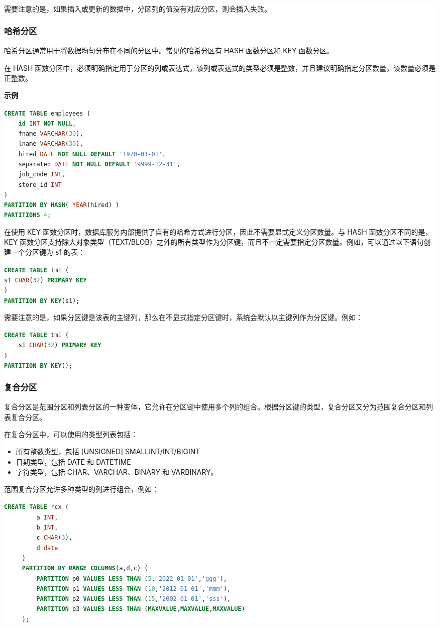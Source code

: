 需要注意的是，如果插入或更新的数据中，分区列的值没有对应分区，则会插入失败。

### 哈希分区

哈希分区通常用于将数据均匀分布在不同的分区中。常见的哈希分区有 HASH 函数分区和 KEY 函数分区。

在 HASH 函数分区中，必须明确指定用于分区的列或表达式，该列或表达式的类型必须是整数，并且建议明确指定分区数量，该数量必须是正整数。

**示例**

```sql
CREATE TABLE employees (
    id INT NOT NULL,
    fname VARCHAR(30),
    lname VARCHAR(30),
    hired DATE NOT NULL DEFAULT '1970-01-01',
    separated DATE NOT NULL DEFAULT '9999-12-31',
    job_code INT,
    store_id INT
)
PARTITION BY HASH( YEAR(hired) )
PARTITIONS 4;
```

在使用 KEY 函数分区时，数据库服务内部提供了自有的哈希方式进行分区，因此不需要显式定义分区数量。与 HASH 函数分区不同的是，KEY 函数分区支持除大对象类型（TEXT/BLOB）之外的所有类型作为分区键，而且不一定需要指定分区数量。例如，可以通过以下语句创建一个分区键为 s1 的表：

```sql
CREATE TABLE tm1 (
s1 CHAR(32) PRIMARY KEY
)
PARTITION BY KEY(s1);
```

需要注意的是，如果分区键是该表的主键列，那么在不显式指定分区键时，系统会默认以主键列作为分区键。例如：

```sql
CREATE TABLE tm1 (
    s1 CHAR(32) PRIMARY KEY
)
PARTITION BY KEY();
```

### 复合分区

复合分区是范围分区和列表分区的一种变体，它允许在分区键中使用多个列的组合。根据分区键的类型，复合分区又分为范围复合分区和列表复合分区。

在复合分区中，可以使用的类型列表包括：

- 所有整数类型，包括 [UNSIGNED] SMALLINT/INT/BIGINT
- 日期类型，包括 DATE 和 DATETIME
- 字符类型，包括 CHAR、VARCHAR、BINARY 和 VARBINARY。

范围复合分区允许多种类型的列进行组合，例如：

```sql
CREATE TABLE rcx (
         a INT,
         b INT,
         c CHAR(3),
         d date
     )
     PARTITION BY RANGE COLUMNS(a,d,c) (
         PARTITION p0 VALUES LESS THAN (5,'2022-01-01','ggg'),
         PARTITION p1 VALUES LESS THAN (10,'2012-01-01','mmm'),
         PARTITION p2 VALUES LESS THAN (15,'2002-01-01','sss'),
         PARTITION p3 VALUES LESS THAN (MAXVALUE,MAXVALUE,MAXVALUE)
     );
```
